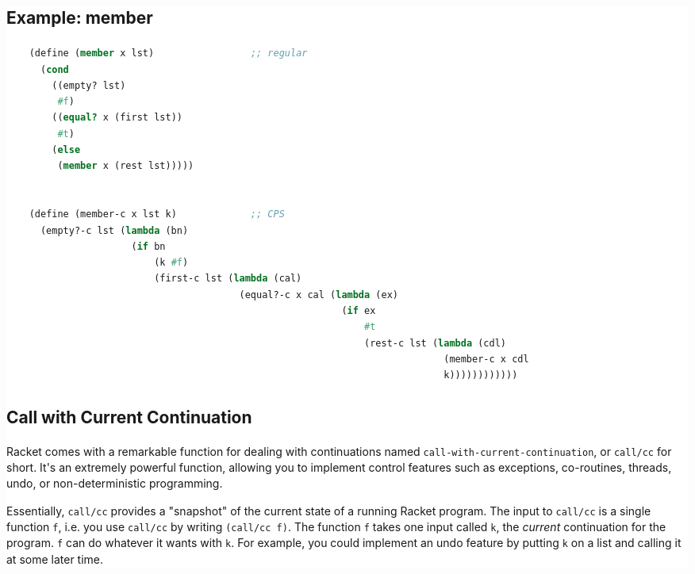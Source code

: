 ## Example: member

```scheme
    (define (member x lst)                 ;; regular
      (cond
        ((empty? lst)
         #f)
        ((equal? x (first lst))
         #t)
        (else
         (member x (rest lst)))))


    (define (member-c x lst k)             ;; CPS
      (empty?-c lst (lambda (bn)
                      (if bn
                          (k #f)
                          (first-c lst (lambda (cal)
                                         (equal?-c x cal (lambda (ex)
                                                           (if ex
                                                               #t
                                                               (rest-c lst (lambda (cdl)
                                                                             (member-c x cdl 
                                                                             k))))))))))))
```

## Call with Current Continuation

Racket comes with a remarkable function for dealing with continuations named
`call-with-current-continuation`, or `call/cc` for short. It's an extremely
powerful function, allowing you to implement control features such as
exceptions, co-routines, threads, undo, or non-deterministic programming.

Essentially, `call/cc` provides a "snapshot" of the current state of a running
Racket program. The input to `call/cc` is a single function `f`, i.e. you use
`call/cc` by writing `(call/cc f)`. The function `f` takes one input called
`k`, the *current* continuation for the program. `f` can do whatever it wants
with `k`. For example, you could implement an undo feature by putting `k` on a
list and calling it at some later time.
